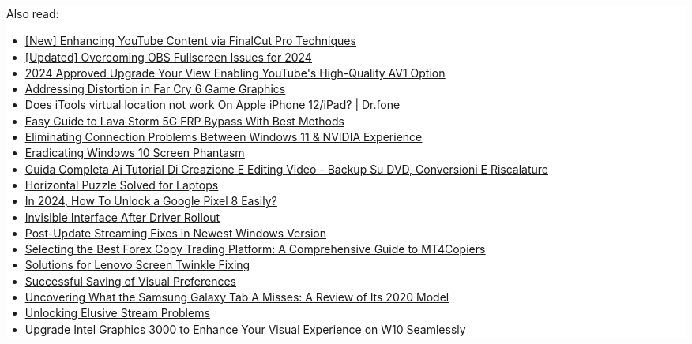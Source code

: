 <span class="atpl-alsoreadstyle">Also read:</span>
<div><ul>
<li><a href="https://youtube-videos.techidaily.com/new-enhancing-youtube-content-via-finalcut-pro-techniques/"><u>[New] Enhancing YouTube Content via FinalCut Pro Techniques</u></a></li>
<li><a href="https://digital-screen-recording.techidaily.com/updated-overcoming-obs-fullscreen-issues-for-2024/"><u>[Updated] Overcoming OBS Fullscreen Issues for 2024</u></a></li>
<li><a href="https://youtube-zero.techidaily.com/approved-upgrade-your-view-enabling-youtubes-high-quality-av1-option/"><u>2024 Approved Upgrade Your View Enabling YouTube's High-Quality AV1 Option</u></a></li>
<li><a href="https://network-issues.techidaily.com/addressing-distortion-in-far-cry-6-game-graphics/"><u>Addressing Distortion in Far Cry 6 Game Graphics</u></a></li>
<li><a href="https://iphone-location.techidaily.com/does-itools-virtual-location-not-work-on-apple-iphone-12ipad-drfone-by-drfone-virtual-ios/"><u>Does iTools virtual location not work On Apple iPhone 12/iPad? | Dr.fone</u></a></li>
<li><a href="https://android-frp.techidaily.com/easy-guide-to-lava-storm-5g-frp-bypass-with-best-methods-by-drfone-android/"><u>Easy Guide to Lava Storm 5G FRP Bypass With Best Methods</u></a></li>
<li><a href="https://win11.techidaily.com/eliminating-connection-problems-between-windows-11-and-nvidia-experience/"><u>Eliminating Connection Problems Between Windows 11 & NVIDIA Experience</u></a></li>
<li><a href="https://network-issues.techidaily.com/eradicating-windows-10-screen-phantasm/"><u>Eradicating Windows 10 Screen Phantasm</u></a></li>
<li><a href="https://discover-guides.techidaily.com/guida-completa-ai-tutorial-di-creazione-e-editing-video-backup-su-dvd-conversioni-e-riscalature/"><u>Guida Completa Ai Tutorial Di Creazione E Editing Video - Backup Su DVD, Conversioni E Riscalature</u></a></li>
<li><a href="https://network-issues.techidaily.com/horizontal-puzzle-solved-for-laptops/"><u>Horizontal Puzzle Solved for Laptops</u></a></li>
<li><a href="https://unlock-android.techidaily.com/in-2024-how-to-unlock-a-google-pixel-8-easily-by-drfone-android/"><u>In 2024, How To Unlock a Google Pixel 8 Easily?</u></a></li>
<li><a href="https://network-issues.techidaily.com/invisible-interface-after-driver-rollout/"><u>Invisible Interface After Driver Rollout</u></a></li>
<li><a href="https://network-issues.techidaily.com/post-update-streaming-fixes-in-newest-windows-version/"><u>Post-Update Streaming Fixes in Newest Windows Version</u></a></li>
<li><a href="https://discover-bytes.techidaily.com/selecting-the-best-forex-copy-trading-platform-a-comprehensive-guide-to-mt4copiers/"><u>Selecting the Best Forex Copy Trading Platform: A Comprehensive Guide to MT4Copiers</u></a></li>
<li><a href="https://network-issues.techidaily.com/solutions-for-lenovo-screen-twinkle-fixing/"><u>Solutions for Lenovo Screen Twinkle Fixing</u></a></li>
<li><a href="https://network-issues.techidaily.com/successful-saving-of-visual-preferences/"><u>Successful Saving of Visual Preferences</u></a></li>
<li><a href="https://buynow-tips.techidaily.com/uncovering-what-the-samsung-galaxy-tab-a-misses-a-review-of-its-2020-model/"><u>Uncovering What the Samsung Galaxy Tab A Misses: A Review of Its 2020 Model</u></a></li>
<li><a href="https://network-issues.techidaily.com/unlocking-elusive-stream-problems/"><u>Unlocking Elusive Stream Problems</u></a></li>
<li><a href="https://network-issues.techidaily.com/1719974563155-upgrade-intel-graphics-3000-to-enhance-your-visual-experience-on-w10-seamlessly/"><u>Upgrade Intel Graphics 3000 to Enhance Your Visual Experience on W10 Seamlessly</u></a></li>
</ul></div>


